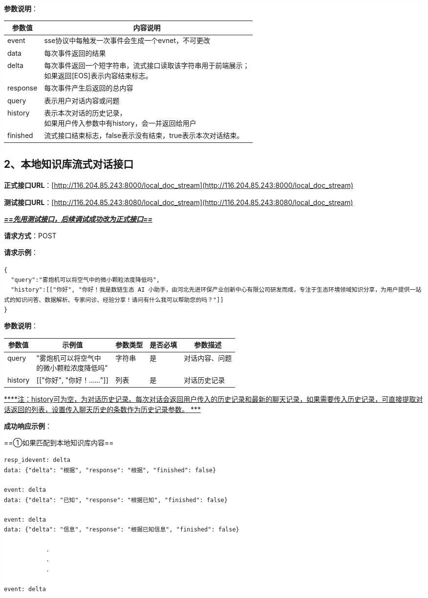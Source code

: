 **参数说明**：

| 参数值      | 内容说明                                                  |
|----------|-------------------------------------------------------|
| event    | sse协议中每触发一次事件会生成一个evnet，不可更改                          |
| data     | 每次事件返回的结果                                             |
| delta    | 每次事件返回一个短字符串，流式接口读取该字符串用于前端展示；<br/>如果返回[EOS]表示内容结束标志。 |
| response | 每次事件产生后返回的总内容                                         |
| query    | 表示用户对话内容或问题                                           |
| history  | 表示本次对话的历史记录，<br/>如果用户传入参数中有history，会一并返回给用户           |
| finished | 流式接口结束标志，false表示没有结束，true表示本次对话结束。                    |

## 2、本地知识库流式对话接口

**正式接口URL**：[http://116.204.85.243:8000/local_doc_stream](http://116.204.85.243:8000/local_doc_stream)

**测试接口URL**：[http://116.204.85.243:8080/local_doc_stream](http://116.204.85.243:8080/local_doc_stream)

***<u>==先用测试接口，后续调试成功改为正式接口==</u>***

**请求方式**：POST

**请求示例**：

```
{
  "query":"雾炮机可以将空气中的微小颗粒浓度降低吗",
  "history":[["你好", "你好！我是数链生态 AI 小助手，由河北先进环保产业创新中心有限公司研发而成，专注于生态环境领域知识分享，为用户提供一站式的知识问答、数据解析、专家问诊、经验分享！请问有什么我可以帮助您的吗？"]]
}
```

**参数说明**：

| 参数值     | 示例值                        | 参数类型 | 是否必填 | 参数描述    |
|---------|----------------------------|------|------|---------|
| query   | "雾炮机可以将空气中<br/>的微小颗粒浓度降低吗" | 字符串  | 是    | 对话内容、问题 |
| history | [["你好", "你好！......"]]      | 列表   | 是    | 对话历史记录  |

<u>****注：history可为空，为对话历史记录。每次对话会返回用户传入的历史记录和最新的聊天记录，如果需要传入历史记录，可直接提取对话返回的列表，设置传入聊天历史的条数作为历史记录参数。
***</u>

**成功响应示例**：

==①如果匹配到本地知识库内容==

```
resp_idevent: delta
data: {"delta": "根据", "response": "根据", "finished": false}

event: delta
data: {"delta": "已知", "response": "根据已知", "finished": false}

event: delta
data: {"delta": "信息", "response": "根据已知信息", "finished": false}

            .
            .
            .
            
event: delta
```